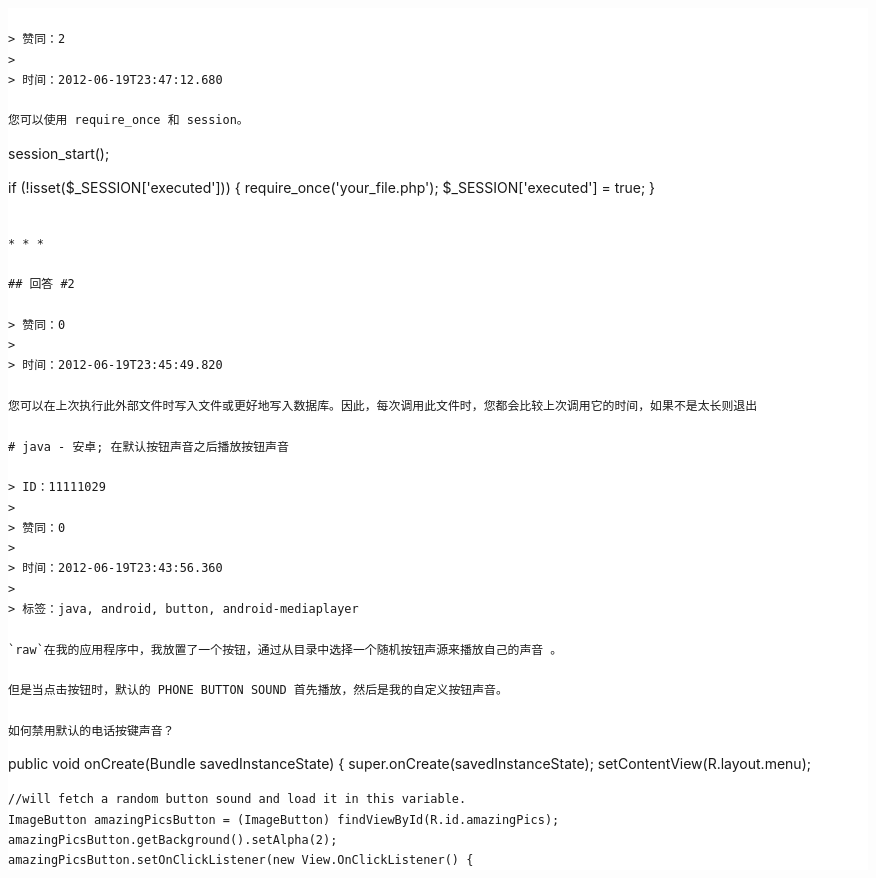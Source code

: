```

> 赞同：2
> 
> 时间：2012-06-19T23:47:12.680

您可以使用 require_once 和 session。

```
session_start();

if (!isset($_SESSION['executed'])) {
   require_once('your_file.php');
   $_SESSION['executed'] = true;
} 
```

* * *

## 回答 #2

> 赞同：0
> 
> 时间：2012-06-19T23:45:49.820

您可以在上次执行此外部文件时写入文件或更好地写入数据库。因此，每次调用此文件时，您都会比较上次调用它的时间，如果不是太长则退出

# java - 安卓; 在默认按钮声音之后播放按钮声音

> ID：11111029
> 
> 赞同：0
> 
> 时间：2012-06-19T23:43:56.360
> 
> 标签：java, android, button, android-mediaplayer

`raw`在我的应用程序中，我放置了一个按钮，通过从目录中选择一个随机按钮声源来播放自己的声音 。

但是当点击按钮时，默认的 PHONE BUTTON SOUND 首先播放，然后是我的自定义按钮声音。

如何禁用默认的电话按键声音？

```
 public void onCreate(Bundle savedInstanceState) {
    super.onCreate(savedInstanceState);
    setContentView(R.layout.menu);

    //will fetch a random button sound and load it in this variable.        
    ImageButton amazingPicsButton = (ImageButton) findViewById(R.id.amazingPics);
    amazingPicsButton.getBackground().setAlpha(2);
    amazingPicsButton.setOnClickListener(new View.OnClickListener() {
